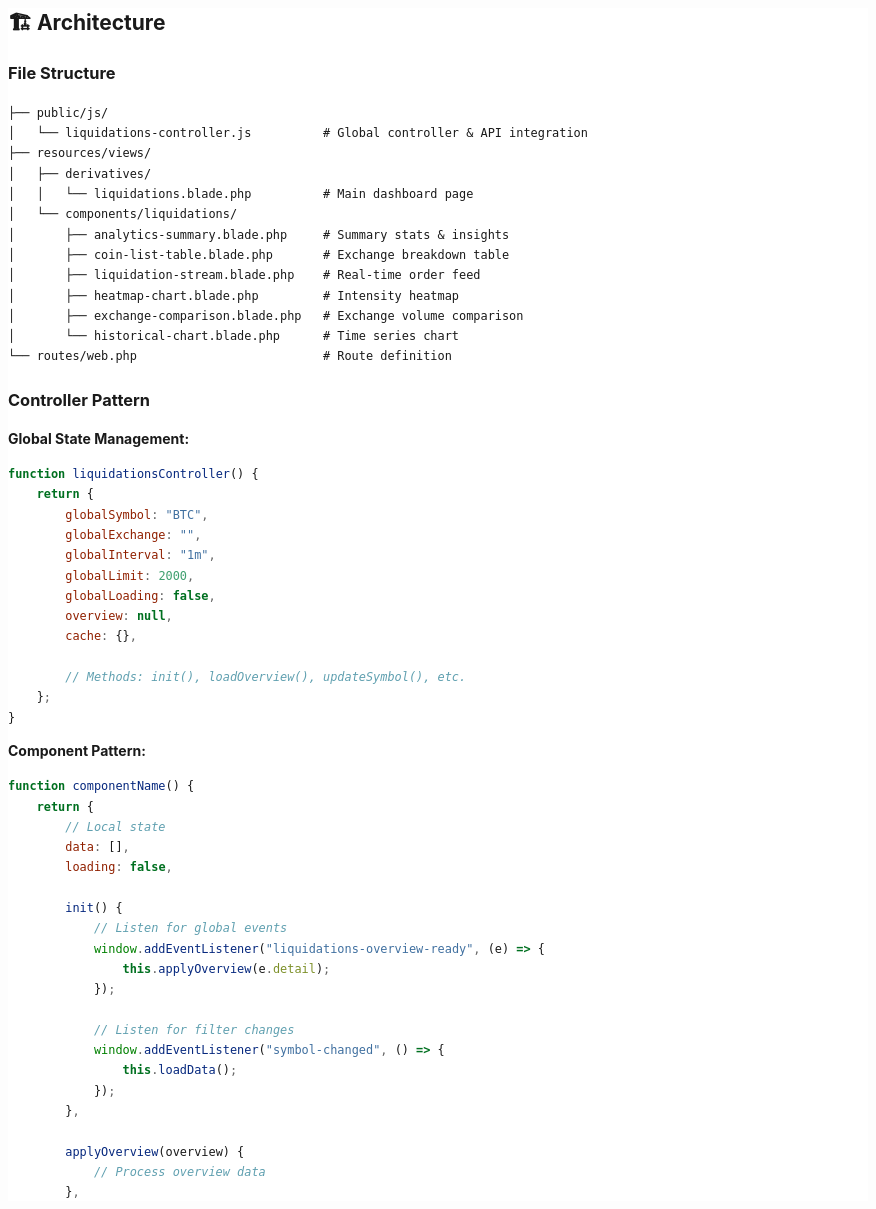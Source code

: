 ## 🏗️ Architecture

### File Structure

```
├── public/js/
│   └── liquidations-controller.js          # Global controller & API integration
├── resources/views/
│   ├── derivatives/
│   │   └── liquidations.blade.php          # Main dashboard page
│   └── components/liquidations/
│       ├── analytics-summary.blade.php     # Summary stats & insights
│       ├── coin-list-table.blade.php       # Exchange breakdown table
│       ├── liquidation-stream.blade.php    # Real-time order feed
│       ├── heatmap-chart.blade.php         # Intensity heatmap
│       ├── exchange-comparison.blade.php   # Exchange volume comparison
│       └── historical-chart.blade.php      # Time series chart
└── routes/web.php                          # Route definition
```

### Controller Pattern

**Global State Management:**

```javascript
function liquidationsController() {
    return {
        globalSymbol: "BTC",
        globalExchange: "",
        globalInterval: "1m",
        globalLimit: 2000,
        globalLoading: false,
        overview: null,
        cache: {},

        // Methods: init(), loadOverview(), updateSymbol(), etc.
    };
}
```

**Component Pattern:**

```javascript
function componentName() {
    return {
        // Local state
        data: [],
        loading: false,

        init() {
            // Listen for global events
            window.addEventListener("liquidations-overview-ready", (e) => {
                this.applyOverview(e.detail);
            });

            // Listen for filter changes
            window.addEventListener("symbol-changed", () => {
                this.loadData();
            });
        },

        applyOverview(overview) {
            // Process overview data
        },

```